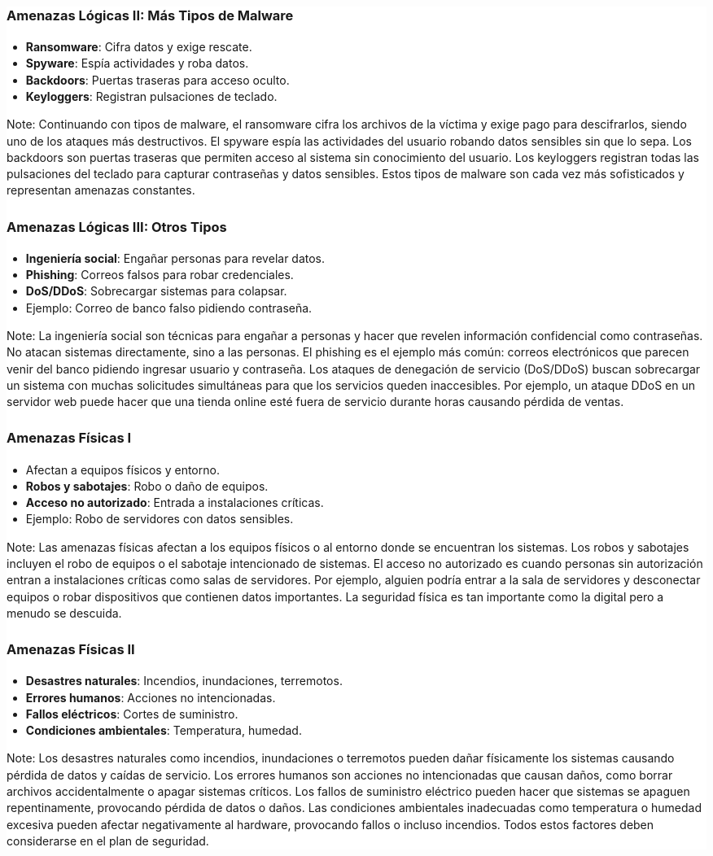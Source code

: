 
### Amenazas Lógicas II: Más Tipos de Malware

* **Ransomware**: Cifra datos y exige rescate.
* **Spyware**: Espía actividades y roba datos.
* **Backdoors**: Puertas traseras para acceso oculto.
* **Keyloggers**: Registran pulsaciones de teclado.

Note: Continuando con tipos de malware, el ransomware cifra los archivos de la víctima y exige pago para descifrarlos, siendo uno de los ataques más destructivos. El spyware espía las actividades del usuario robando datos sensibles sin que lo sepa. Los backdoors son puertas traseras que permiten acceso al sistema sin conocimiento del usuario. Los keyloggers registran todas las pulsaciones del teclado para capturar contraseñas y datos sensibles. Estos tipos de malware son cada vez más sofisticados y representan amenazas constantes.


### Amenazas Lógicas III: Otros Tipos

* **Ingeniería social**: Engañar personas para revelar datos.
* **Phishing**: Correos falsos para robar credenciales.
* **DoS/DDoS**: Sobrecargar sistemas para colapsar.
* Ejemplo: Correo de banco falso pidiendo contraseña.

Note: La ingeniería social son técnicas para engañar a personas y hacer que revelen información confidencial como contraseñas. No atacan sistemas directamente, sino a las personas. El phishing es el ejemplo más común: correos electrónicos que parecen venir del banco pidiendo ingresar usuario y contraseña. Los ataques de denegación de servicio (DoS/DDoS) buscan sobrecargar un sistema con muchas solicitudes simultáneas para que los servicios queden inaccesibles. Por ejemplo, un ataque DDoS en un servidor web puede hacer que una tienda online esté fuera de servicio durante horas causando pérdida de ventas.


### Amenazas Físicas I

* Afectan a equipos físicos y entorno.
* **Robos y sabotajes**: Robo o daño de equipos.
* **Acceso no autorizado**: Entrada a instalaciones críticas.
* Ejemplo: Robo de servidores con datos sensibles.

Note: Las amenazas físicas afectan a los equipos físicos o al entorno donde se encuentran los sistemas. Los robos y sabotajes incluyen el robo de equipos o el sabotaje intencionado de sistemas. El acceso no autorizado es cuando personas sin autorización entran a instalaciones críticas como salas de servidores. Por ejemplo, alguien podría entrar a la sala de servidores y desconectar equipos o robar dispositivos que contienen datos importantes. La seguridad física es tan importante como la digital pero a menudo se descuida.


### Amenazas Físicas II

* **Desastres naturales**: Incendios, inundaciones, terremotos.
* **Errores humanos**: Acciones no intencionadas.
* **Fallos eléctricos**: Cortes de suministro.
* **Condiciones ambientales**: Temperatura, humedad.

Note: Los desastres naturales como incendios, inundaciones o terremotos pueden dañar físicamente los sistemas causando pérdida de datos y caídas de servicio. Los errores humanos son acciones no intencionadas que causan daños, como borrar archivos accidentalmente o apagar sistemas críticos. Los fallos de suministro eléctrico pueden hacer que sistemas se apaguen repentinamente, provocando pérdida de datos o daños. Las condiciones ambientales inadecuadas como temperatura o humedad excesiva pueden afectar negativamente al hardware, provocando fallos o incluso incendios. Todos estos factores deben considerarse en el plan de seguridad.
